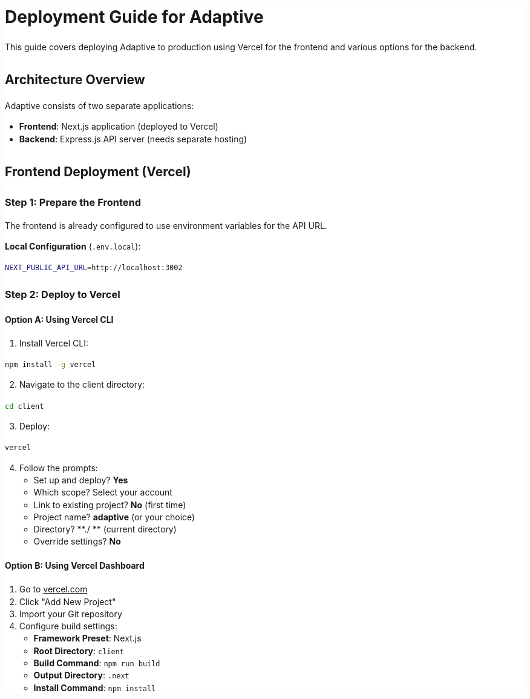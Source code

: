 # Deployment Guide for Adaptive

This guide covers deploying Adaptive to production using Vercel for the frontend and various options for the backend.

## Architecture Overview

Adaptive consists of two separate applications:
- **Frontend**: Next.js application (deployed to Vercel)
- **Backend**: Express.js API server (needs separate hosting)

## Frontend Deployment (Vercel)

### Step 1: Prepare the Frontend

The frontend is already configured to use environment variables for the API URL.

**Local Configuration** (`.env.local`):
```bash
NEXT_PUBLIC_API_URL=http://localhost:3002
```

### Step 2: Deploy to Vercel

#### Option A: Using Vercel CLI

1. Install Vercel CLI:
```bash
npm install -g vercel
```

2. Navigate to the client directory:
```bash
cd client
```

3. Deploy:
```bash
vercel
```

4. Follow the prompts:
   - Set up and deploy? **Yes**
   - Which scope? Select your account
   - Link to existing project? **No** (first time)
   - Project name? **adaptive** (or your choice)
   - Directory? **./  ** (current directory)
   - Override settings? **No**

#### Option B: Using Vercel Dashboard

1. Go to [vercel.com](https://vercel.com)
2. Click "Add New Project"
3. Import your Git repository
4. Configure build settings:
   - **Framework Preset**: Next.js
   - **Root Directory**: `client`
   - **Build Command**: `npm run build`
   - **Output Directory**: `.next`
   - **Install Command**: `npm install`
